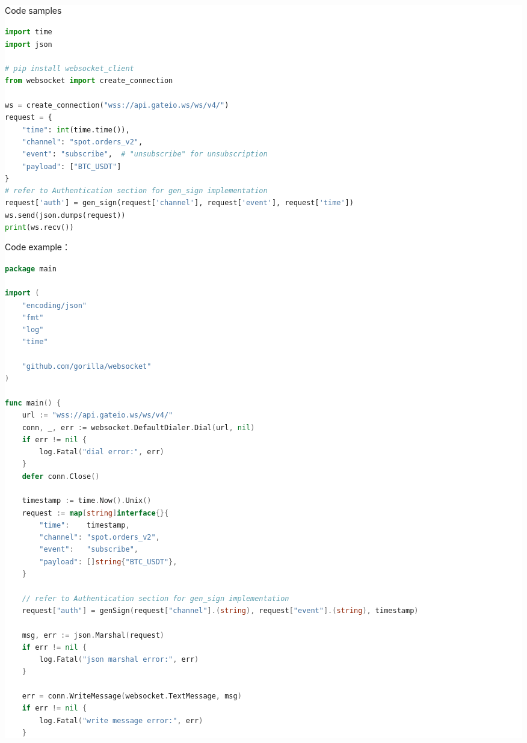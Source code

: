 Code samples

```python
import time
import json

# pip install websocket_client
from websocket import create_connection

ws = create_connection("wss://api.gateio.ws/ws/v4/")
request = {
    "time": int(time.time()),
    "channel": "spot.orders_v2",
    "event": "subscribe",  # "unsubscribe" for unsubscription
    "payload": ["BTC_USDT"]
}
# refer to Authentication section for gen_sign implementation
request['auth'] = gen_sign(request['channel'], request['event'], request['time'])
ws.send(json.dumps(request))
print(ws.recv())
```

Code example：

```go
package main

import (
	"encoding/json"
	"fmt"
	"log"
	"time"

	"github.com/gorilla/websocket"
)

func main() {
	url := "wss://api.gateio.ws/ws/v4/"
	conn, _, err := websocket.DefaultDialer.Dial(url, nil)
	if err != nil {
		log.Fatal("dial error:", err)
	}
	defer conn.Close()

	timestamp := time.Now().Unix()
	request := map[string]interface{}{
		"time":    timestamp,
		"channel": "spot.orders_v2",
		"event":   "subscribe",
		"payload": []string{"BTC_USDT"},
	}

	// refer to Authentication section for gen_sign implementation
	request["auth"] = genSign(request["channel"].(string), request["event"].(string), timestamp)

	msg, err := json.Marshal(request)
	if err != nil {
		log.Fatal("json marshal error:", err)
	}

	err = conn.WriteMessage(websocket.TextMessage, msg)
	if err != nil {
		log.Fatal("write message error:", err)
	}

```